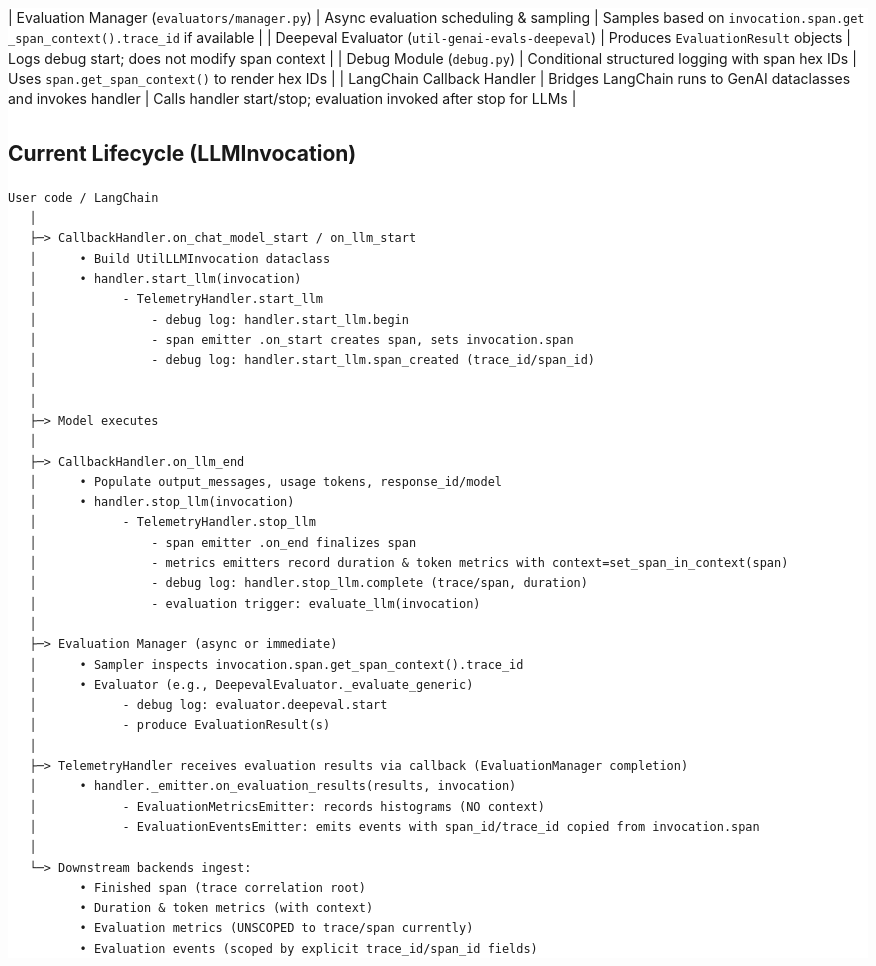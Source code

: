 | Evaluation Manager (`evaluators/manager.py`) | Async evaluation scheduling & sampling | Samples based on `invocation.span.get_span_context().trace_id` if available |
| Deepeval Evaluator (`util-genai-evals-deepeval`) | Produces `EvaluationResult` objects | Logs debug start; does not modify span context |
| Debug Module (`debug.py`) | Conditional structured logging with span hex IDs | Uses `span.get_span_context()` to render hex IDs |
| LangChain Callback Handler | Bridges LangChain runs to GenAI dataclasses and invokes handler | Calls handler start/stop; evaluation invoked after stop for LLMs |

## Current Lifecycle (LLMInvocation)

```text
User code / LangChain
   │
   ├─> CallbackHandler.on_chat_model_start / on_llm_start
   │      • Build UtilLLMInvocation dataclass
   │      • handler.start_llm(invocation)
   │            - TelemetryHandler.start_llm
   │                - debug log: handler.start_llm.begin
   │                - span emitter .on_start creates span, sets invocation.span
   │                - debug log: handler.start_llm.span_created (trace_id/span_id)
   │
   │
   ├─> Model executes
   │
   ├─> CallbackHandler.on_llm_end
   │      • Populate output_messages, usage tokens, response_id/model
   │      • handler.stop_llm(invocation)
   │            - TelemetryHandler.stop_llm
   │                - span emitter .on_end finalizes span
   │                - metrics emitters record duration & token metrics with context=set_span_in_context(span)
   │                - debug log: handler.stop_llm.complete (trace/span, duration)
   │                - evaluation trigger: evaluate_llm(invocation)
   │
   ├─> Evaluation Manager (async or immediate)
   │      • Sampler inspects invocation.span.get_span_context().trace_id
   │      • Evaluator (e.g., DeepevalEvaluator._evaluate_generic)
   │            - debug log: evaluator.deepeval.start
   │            - produce EvaluationResult(s)
   │
   ├─> TelemetryHandler receives evaluation results via callback (EvaluationManager completion)
   │      • handler._emitter.on_evaluation_results(results, invocation)
   │            - EvaluationMetricsEmitter: records histograms (NO context)
   │            - EvaluationEventsEmitter: emits events with span_id/trace_id copied from invocation.span
   │
   └─> Downstream backends ingest:
          • Finished span (trace correlation root)
          • Duration & token metrics (with context)
          • Evaluation metrics (UNSCOPED to trace/span currently)
          • Evaluation events (scoped by explicit trace_id/span_id fields)
```
